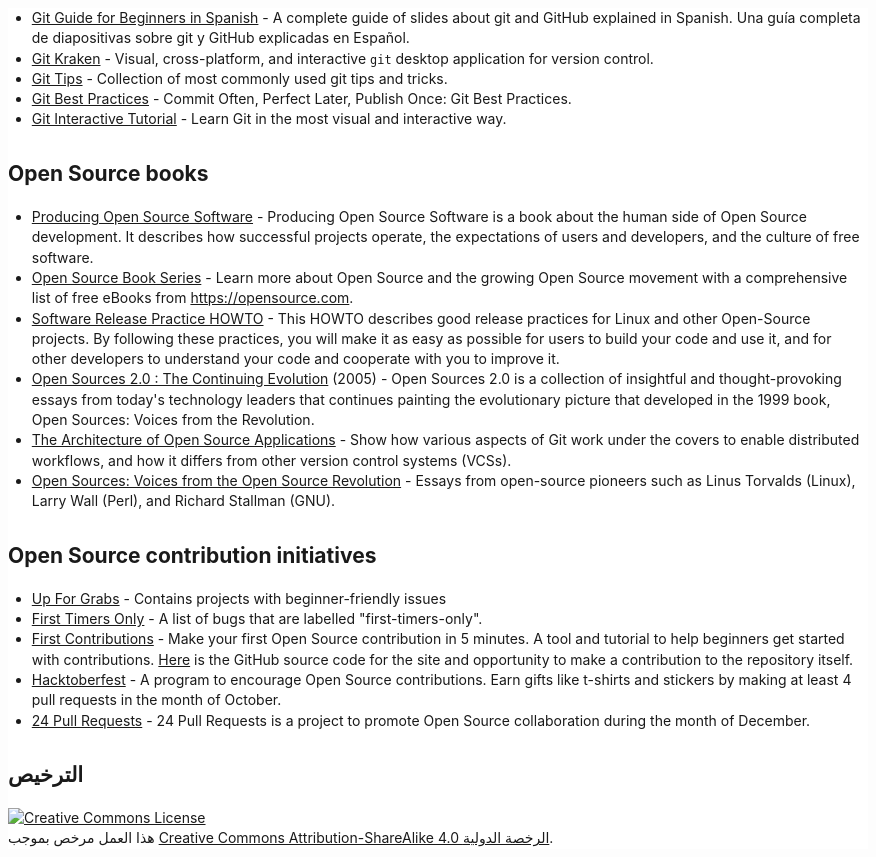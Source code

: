 - [Git Guide for Beginners in Spanish](https://platzi.github.io/git-slides/#/) - A complete guide of slides about git and GitHub explained in Spanish. Una guía completa de diapositivas sobre git y GitHub explicadas en Español.
- [Git Kraken](https://www.gitkraken.com/git-client) - Visual, cross-platform, and interactive `git` desktop application for version control.
- [Git Tips](https://github.com/git-tips/tips) - Collection of most commonly used git tips and tricks.
- [Git Best Practices](https://sethrobertson.github.io/GitBestPractices/) - Commit Often, Perfect Later, Publish Once: Git Best Practices.
- [Git Interactive Tutorial](https://learngitbranching.js.org/) - Learn Git in the most visual and interactive way.

## Open Source books
- [Producing Open Source Software](https://producingoss.com/) - Producing Open Source Software is a book about the human side of Open Source development. It describes how successful projects operate, the expectations of users and developers, and the culture of free software.
- [Open Source Book Series](https://opensource.com/resources/ebooks) - Learn more about Open Source and the growing Open Source movement with a comprehensive list of free eBooks from https://opensource.com.
- [Software Release Practice HOWTO](https://en.tldp.org/HOWTO/Software-Release-Practice-HOWTO/) - This HOWTO describes good release practices for Linux and other Open-Source projects. By following these practices, you will make it as easy as possible for users to build your code and use it, and for other developers to understand your code and cooperate with you to improve it.
- [Open Sources 2.0 : The Continuing Evolution](https://archive.org/details/opensources2.000diborich) (2005) - Open Sources 2.0 is a collection of insightful and thought-provoking essays from today's technology leaders that continues painting the evolutionary picture that developed in the 1999 book, Open Sources: Voices from the Revolution.
- [The Architecture of Open Source Applications](http://www.aosabook.org/en/git.html) - Show how various aspects of Git work under the covers to enable distributed workflows, and how it differs from other version control systems (VCSs).
- [Open Sources: Voices from the Open Source Revolution](https://www.oreilly.com/openbook/opensources/book/) - Essays from open-source pioneers such as Linus Torvalds (Linux), Larry Wall (Perl), and Richard Stallman (GNU).

## Open Source contribution initiatives
- [Up For Grabs](https://up-for-grabs.net/) - Contains projects with beginner-friendly issues
- [First Timers Only](https://www.firsttimersonly.com/) - A list of bugs that are labelled "first-timers-only".
- [First Contributions](https://firstcontributions.github.io/) - Make your first Open Source contribution in 5 minutes. A tool and tutorial to help beginners get started with contributions. [Here](https://github.com/firstcontributions/first-contributions) is the GitHub source code for the site and opportunity to make a contribution to the repository itself.
- [Hacktoberfest](https://hacktoberfest.digitalocean.com/) - A program to encourage Open Source contributions. Earn gifts like t-shirts and stickers by making at least 4 pull requests in the month of October.
- [24 Pull Requests](https://24pullrequests.com) - 24 Pull Requests is a project to promote Open Source collaboration during the month of December.
## الترخيص
<a rel="license" href="https://creativecommons.org/licenses/by-sa/4.0/"><img alt="Creative Commons License" style="border-width:0" src="https://licensebuttons.net/l/by-sa/4.0/88x31.png" /></a><br />هذا العمل مرخص بموجب <a rel="license" href="https://creativecommons.org/licenses/by-sa/4.0/">Creative Commons Attribution-ShareAlike 4.0 الرخصة الدولية</a>.
</div>
